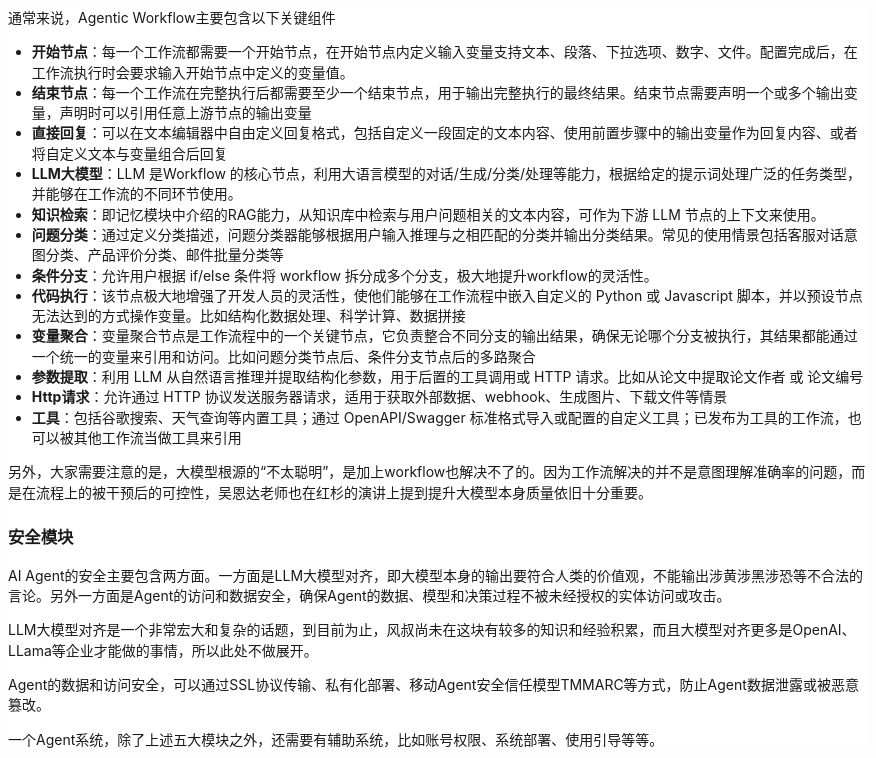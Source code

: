 通常来说，Agentic Workflow主要包含以下关键组件

- **开始节点**：每一个工作流都需要一个开始节点，在开始节点内定义输入变量支持文本、段落、下拉选项、数字、文件。配置完成后，在工作流执行时会要求输入开始节点中定义的变量值。
- **结束节点**：每一个工作流在完整执行后都需要至少一个结束节点，用于输出完整执行的最终结果。结束节点需要声明一个或多个输出变量，声明时可以引用任意上游节点的输出变量
- **直接回复**：可以在文本编辑器中自由定义回复格式，包括自定义一段固定的文本内容、使用前置步骤中的输出变量作为回复内容、或者将自定义文本与变量组合后回复
- **LLM大模型**：LLM 是Workflow 的核心节点，利用大语言模型的对话/生成/分类/处理等能力，根据给定的提示词处理广泛的任务类型，并能够在工作流的不同环节使用。
- **知识检索**：即记忆模块中介绍的RAG能力，从知识库中检索与用户问题相关的文本内容，可作为下游 LLM 节点的上下文来使用。
- **问题分类**：通过定义分类描述，问题分类器能够根据用户输入推理与之相匹配的分类并输出分类结果。常见的使用情景包括客服对话意图分类、产品评价分类、邮件批量分类等
- **条件分支**：允许用户根据 if/else 条件将 workflow 拆分成多个分支，极大地提升workflow的灵活性。
- **代码执行**：该节点极大地增强了开发人员的灵活性，使他们能够在工作流程中嵌入自定义的 Python 或 Javascript 脚本，并以预设节点无法达到的方式操作变量。比如结构化数据处理、科学计算、数据拼接
- **变量聚合**：变量聚合节点是工作流程中的一个关键节点，它负责整合不同分支的输出结果，确保无论哪个分支被执行，其结果都能通过一个统一的变量来引用和访问。比如问题分类节点后、条件分支节点后的多路聚合
- **参数提取**：利用 LLM 从自然语言推理并提取结构化参数，用于后置的工具调用或 HTTP 请求。比如从论文中提取论文作者 或 论文编号
- **Http请求**：允许通过 HTTP 协议发送服务器请求，适用于获取外部数据、webhook、生成图片、下载文件等情景
- **工具**：包括谷歌搜索、天气查询等内置工具；通过 OpenAPI/Swagger 标准格式导入或配置的自定义工具；已发布为工具的工作流，也可以被其他工作流当做工具来引用

另外，大家需要注意的是，大模型根源的“不太聪明”，是加上workflow也解决不了的。因为工作流解决的并不是意图理解准确率的问题，而是在流程上的被干预后的可控性，吴恩达老师也在红杉的演讲上提到提升大模型本身质量依旧十分重要。

### 安全模块

AI Agent的安全主要包含两方面。一方面是LLM大模型对齐，即大模型本身的输出要符合人类的价值观，不能输出涉黄涉黑涉恐等不合法的言论。另外一方面是Agent的访问和数据安全，确保Agent的数据、模型和决策过程不被未经授权的实体访问或攻击。

LLM大模型对齐是一个非常宏大和复杂的话题，到目前为止，风叔尚未在这块有较多的知识和经验积累，而且大模型对齐更多是OpenAI、LLama等企业才能做的事情，所以此处不做展开。

Agent的数据和访问安全，可以通过SSL协议传输、私有化部署、移动Agent安全信任模型TMMARC等方式，防止Agent数据泄露或被恶意篡改。

一个Agent系统，除了上述五大模块之外，还需要有辅助系统，比如账号权限、系统部署、使用引导等等。















